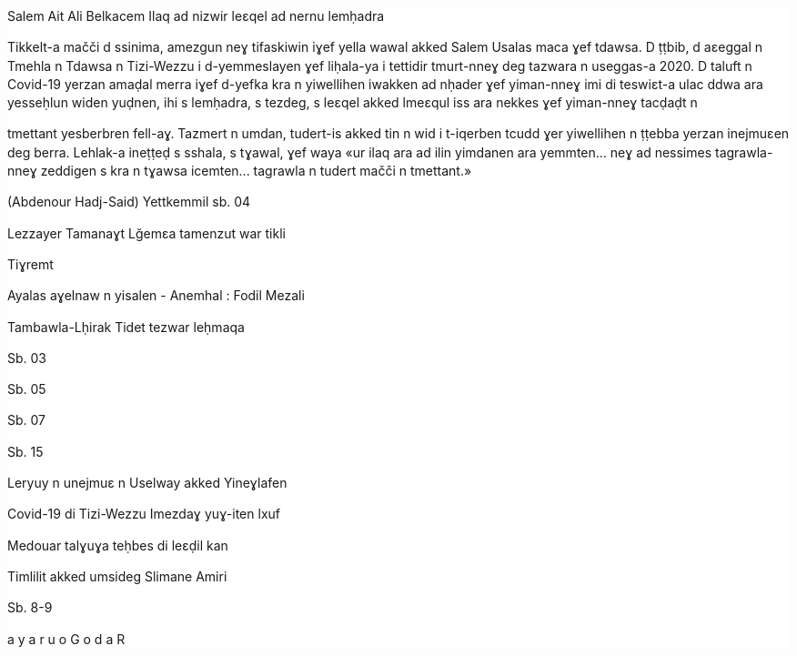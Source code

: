Salem Ait Ali Belkacem
Ilaq ad nizwir leɛqel ad nernu lemḥadra

Tikkelt-a  mačči  d  ssinima,  amezgun  neɣ  tifaskiwin 
iɣef  yella  wawal  akked  Salem  Usalas  maca  ɣef  tdawsa. 
D  ṭṭbib,  d  aɛeggal  n  Tmehla  n  Tdawsa  n  Tizi-Wezzu    i 
d-yemmeslayen  ɣef  liḥala-ya  i  tettidir  tmurt-nneɣ  deg 
tazwara  n  useggas-a  2020.  D  taluft  n  Covid-19  yerzan 
amaḍal merra iɣef  d-yefka  kra  n  yiwellihen iwakken  ad 
nḥader  ɣef  yiman-nneɣ  imi  di  teswiɛt-a  ulac  ddwa  ara 
yesseḥlun widen yuḍnen, ihi s lemḥadra, s tezdeg, s leɛqel 
akked  lmeɛqul  iss  ara  nekkes  ɣef  yiman-nneɣ  tacḍaḍt  n 

tmettant  yesberbren  fell-aɣ.  Tazmert  n  umdan,  tudert-is 
akked tin n wid i t-iqerben tcudd ɣer yiwellihen n ṭṭebba 
yerzan  inejmuɛen  deg  berra.  Lehlak-a    ineṭṭeḍ  s  sshala, 
s  tɣawal,  ɣef  waya  «ur  ilaq  ara  ad  ilin  yimdanen  ara 
yemmten... neɣ ad nessimes tagrawla-nneɣ zeddigen s kra 
n tɣawsa icemten... tagrawla n tudert mačči n tmettant.»

(Abdenour Hadj-Said)
Yettkemmil sb. 04

Lezzayer Tamanaɣt
Lğemɛa tamenzut
war tikli

Tiɣremt

Ayalas aɣelnaw n yisalen  -  Anemhal : Fodil Mezali

Tambawla-Lḥirak
Tidet
tezwar leḥmaqa

Sb. 03

Sb. 05

Sb. 07

Sb. 15

Leryuy n unejmuɛ n
Uselway akked 
Yineɣlafen

Covid-19 di Tizi-Wezzu
Imezdaɣ yuɣ-iten lxuf

Medouar talɣuɣa teḥbes 
di leɛḍil kan

Timlilit akked umsideg 
Slimane Amiri

Sb. 8-9

a
y
a
r
u
o
G
o
d
a
R
